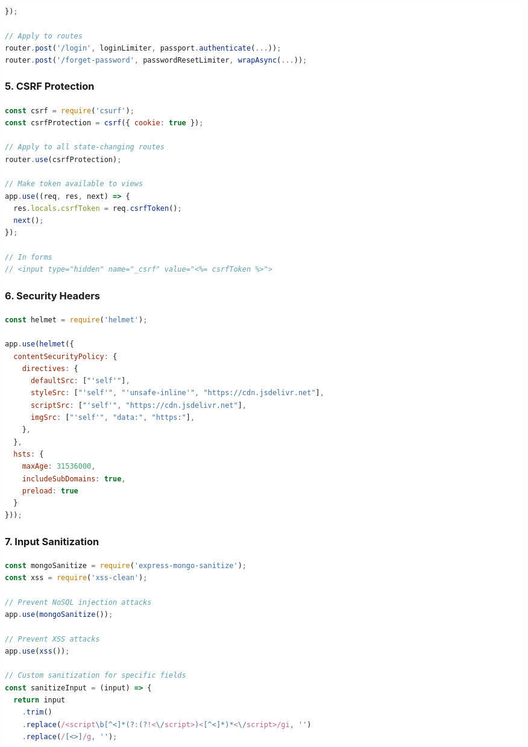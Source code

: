 ```javascript
});

// Apply to routes
router.post('/login', loginLimiter, passport.authenticate(...));
router.post('/forget-password', passwordResetLimiter, wrapAsync(...));
```

### 5. CSRF Protection
```javascript
const csrf = require('csurf');
const csrfProtection = csrf({ cookie: true });

// Apply to all state-changing routes
router.use(csrfProtection);

// Make token available to views
app.use((req, res, next) => {
  res.locals.csrfToken = req.csrfToken();
  next();
});

// In forms
// <input type="hidden" name="_csrf" value="<%= csrfToken %>">
```

### 6. Security Headers
```javascript
const helmet = require('helmet');

app.use(helmet({
  contentSecurityPolicy: {
    directives: {
      defaultSrc: ["'self'"],
      styleSrc: ["'self'", "'unsafe-inline'", "https://cdn.jsdelivr.net"],
      scriptSrc: ["'self'", "https://cdn.jsdelivr.net"],
      imgSrc: ["'self'", "data:", "https:"],
    },
  },
  hsts: {
    maxAge: 31536000,
    includeSubDomains: true,
    preload: true
  }
}));
```

### 7. Input Sanitization
```javascript
const mongoSanitize = require('express-mongo-sanitize');
const xss = require('xss-clean');

// Prevent NoSQL injection attacks
app.use(mongoSanitize());

// Prevent XSS attacks
app.use(xss());

// Custom sanitization for specific fields
const sanitizeInput = (input) => {
  return input
    .trim()
    .replace(/<script\b[^<]*(?:(?!<\/script>)<[^<]*)*<\/script>/gi, '')
    .replace(/[<>]/g, '');
```